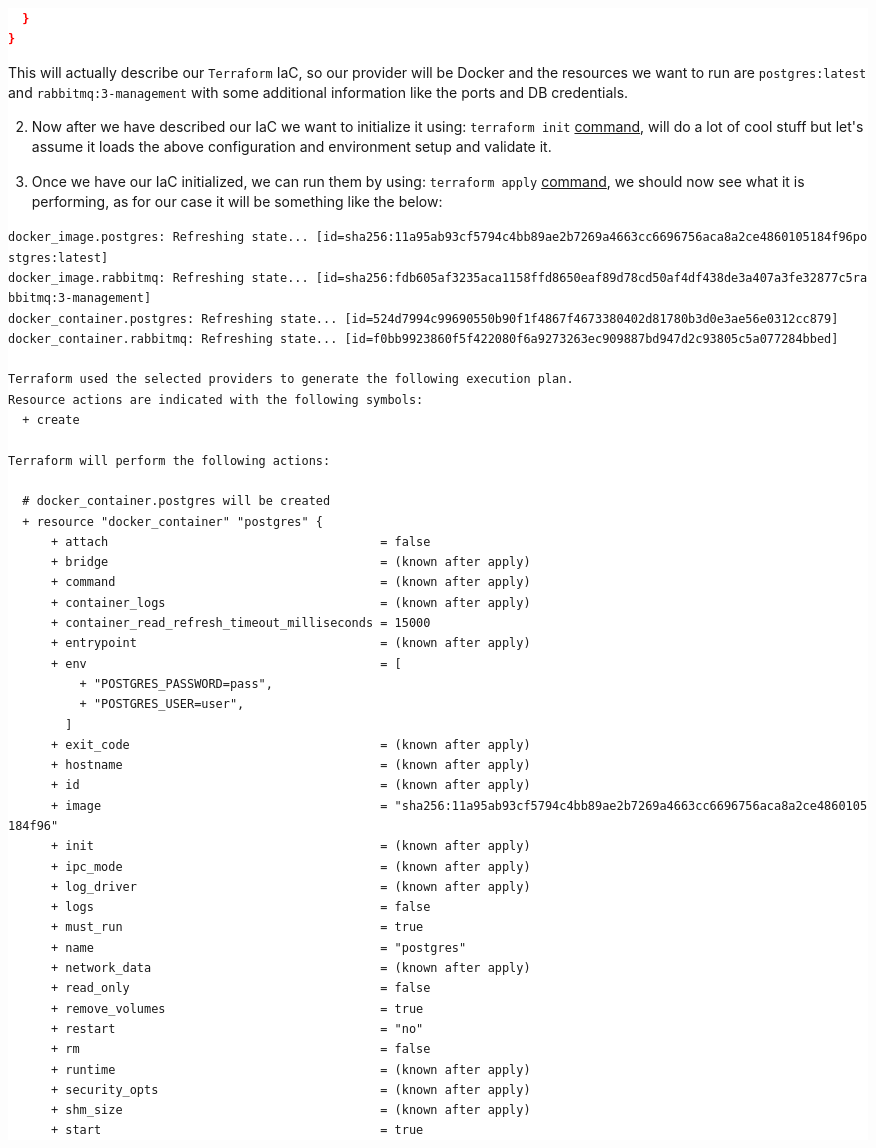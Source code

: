 ```json
  }
}
```

This will actually describe our `Terraform` IaC, so our provider will be Docker and the resources we want to run are `postgres:latest` and `rabbitmq:3-management` with some additional information like the ports and DB credentials.

2. Now after we have described our IaC we want to initialize it using:
   `terraform init` [command](https://developer.hashicorp.com/terraform/cli/commands/init), will do a lot of cool stuff but let's assume it loads the above configuration and environment setup and validate it.

3. Once we have our IaC initialized, we can run them by using:
   `terraform apply` [command](https://developer.hashicorp.com/terraform/cli/commands/apply), we should now see what it is performing, as for our case it will be something like the below:

```text
docker_image.postgres: Refreshing state... [id=sha256:11a95ab93cf5794c4bb89ae2b7269a4663cc6696756aca8a2ce4860105184f96postgres:latest]
docker_image.rabbitmq: Refreshing state... [id=sha256:fdb605af3235aca1158ffd8650eaf89d78cd50af4df438de3a407a3fe32877c5rabbitmq:3-management]
docker_container.postgres: Refreshing state... [id=524d7994c99690550b90f1f4867f4673380402d81780b3d0e3ae56e0312cc879]
docker_container.rabbitmq: Refreshing state... [id=f0bb9923860f5f422080f6a9273263ec909887bd947d2c93805c5a077284bbed]

Terraform used the selected providers to generate the following execution plan.
Resource actions are indicated with the following symbols:
  + create

Terraform will perform the following actions:

  # docker_container.postgres will be created
  + resource "docker_container" "postgres" {
      + attach                                      = false
      + bridge                                      = (known after apply)
      + command                                     = (known after apply)
      + container_logs                              = (known after apply)
      + container_read_refresh_timeout_milliseconds = 15000
      + entrypoint                                  = (known after apply)
      + env                                         = [
          + "POSTGRES_PASSWORD=pass",
          + "POSTGRES_USER=user",
        ]
      + exit_code                                   = (known after apply)
      + hostname                                    = (known after apply)
      + id                                          = (known after apply)
      + image                                       = "sha256:11a95ab93cf5794c4bb89ae2b7269a4663cc6696756aca8a2ce4860105184f96"
      + init                                        = (known after apply)
      + ipc_mode                                    = (known after apply)
      + log_driver                                  = (known after apply)
      + logs                                        = false
      + must_run                                    = true
      + name                                        = "postgres"
      + network_data                                = (known after apply)
      + read_only                                   = false
      + remove_volumes                              = true
      + restart                                     = "no"
      + rm                                          = false
      + runtime                                     = (known after apply)
      + security_opts                               = (known after apply)
      + shm_size                                    = (known after apply)
      + start                                       = true
```